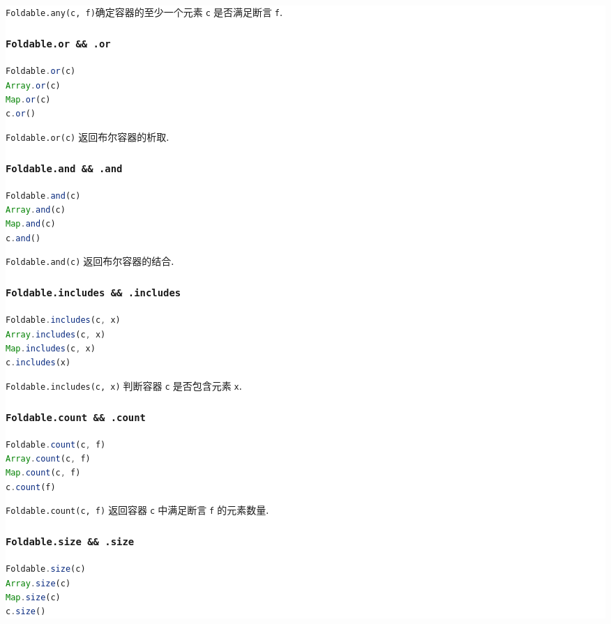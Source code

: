 `Foldable.any(c, f)`确定容器的至少一个元素 `c` 是否满足断言 `f`.

### `Foldable.or && .or`

``` js
Foldable.or(c)
Array.or(c)
Map.or(c)
c.or()
```

`Foldable.or(c)` 返回布尔容器的析取.

### `Foldable.and && .and`

```js
Foldable.and(c)
Array.and(c)
Map.and(c)
c.and()
```

`Foldable.and(c)` 返回布尔容器的结合.

### `Foldable.includes && .includes`

```js
Foldable.includes(c, x)
Array.includes(c, x)
Map.includes(c, x)
c.includes(x)
```

`Foldable.includes(c, x)` 判断容器 `c` 是否包含元素 `x`. 

### `Foldable.count && .count`


```js
Foldable.count(c, f)
Array.count(c, f)
Map.count(c, f)
c.count(f)
```

`Foldable.count(c, f)` 返回容器 `c` 中满足断言 `f` 的元素数量.

### `Foldable.size && .size`


```js
Foldable.size(c)
Array.size(c)
Map.size(c)
c.size()
```
